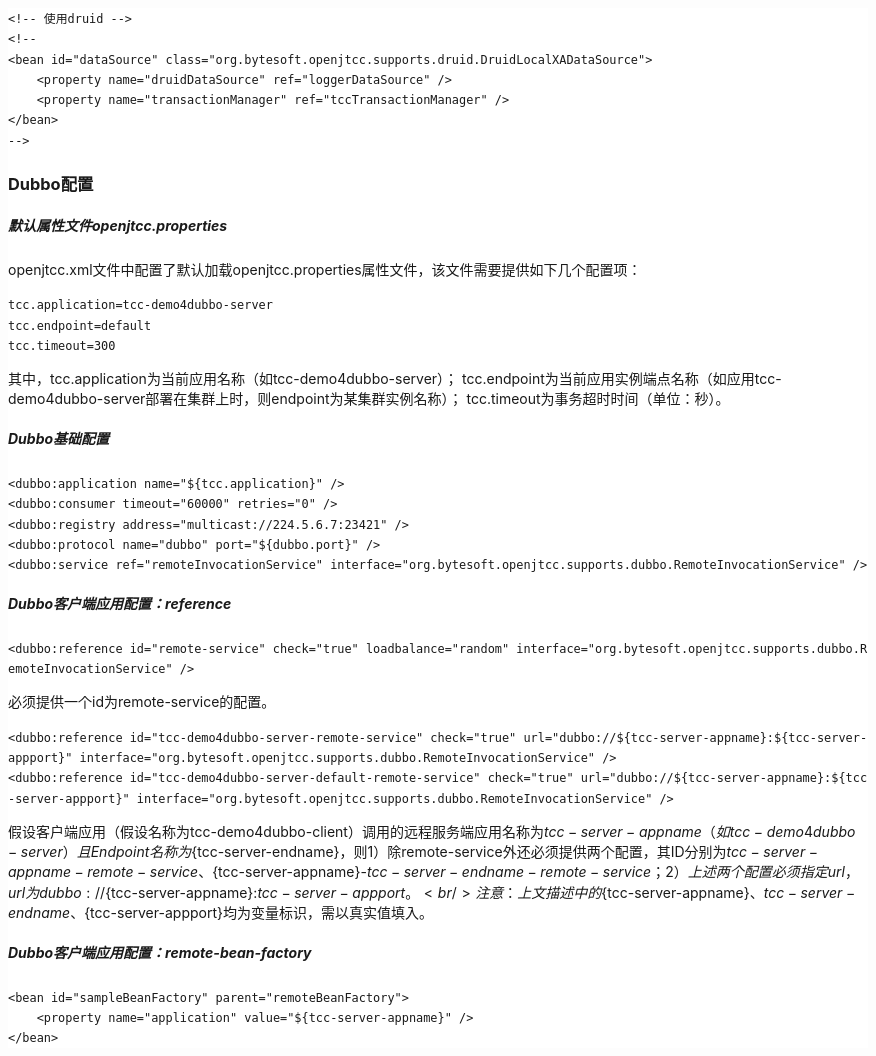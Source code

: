 ```
<!-- 使用druid -->
<!--
<bean id="dataSource" class="org.bytesoft.openjtcc.supports.druid.DruidLocalXADataSource">
	<property name="druidDataSource" ref="loggerDataSource" />
	<property name="transactionManager" ref="tccTransactionManager" />
</bean>
-->
```
### Dubbo配置 ###

##### 默认属性文件openjtcc.properties #####
openjtcc.xml文件中配置了默认加载openjtcc.properties属性文件，该文件需要提供如下几个配置项：
```
tcc.application=tcc-demo4dubbo-server
tcc.endpoint=default
tcc.timeout=300
```
其中，tcc.application为当前应用名称（如tcc-demo4dubbo-server）；
tcc.endpoint为当前应用实例端点名称（如应用tcc-demo4dubbo-server部署在集群上时，则endpoint为某集群实例名称）；
tcc.timeout为事务超时时间（单位：秒）。

##### Dubbo基础配置 #####
```
<dubbo:application name="${tcc.application}" />
<dubbo:consumer timeout="60000" retries="0" />
<dubbo:registry address="multicast://224.5.6.7:23421" />
<dubbo:protocol name="dubbo" port="${dubbo.port}" />
<dubbo:service ref="remoteInvocationService" interface="org.bytesoft.openjtcc.supports.dubbo.RemoteInvocationService" />
```

##### Dubbo客户端应用配置：reference #####
```
<dubbo:reference id="remote-service" check="true" loadbalance="random" interface="org.bytesoft.openjtcc.supports.dubbo.RemoteInvocationService" />
```
必须提供一个id为remote-service的配置。

```
<dubbo:reference id="tcc-demo4dubbo-server-remote-service" check="true" url="dubbo://${tcc-server-appname}:${tcc-server-appport}" interface="org.bytesoft.openjtcc.supports.dubbo.RemoteInvocationService" />
<dubbo:reference id="tcc-demo4dubbo-server-default-remote-service" check="true" url="dubbo://${tcc-server-appname}:${tcc-server-appport}" interface="org.bytesoft.openjtcc.supports.dubbo.RemoteInvocationService" />
```
假设客户端应用（假设名称为tcc-demo4dubbo-client）调用的远程服务端应用名称为${tcc-server-appname}（如tcc-demo4dubbo-server）且Endpoint名称为${tcc-server-endname}，则1）除remote-service外还必须提供两个配置，其ID分别为${tcc-server-appname}-remote-service、${tcc-server-appname}-${tcc-server-endname}-remote-service；2）上述两个配置必须指定url，url为dubbo://${tcc-server-appname}:${tcc-server-appport}。<br />
注意：上文描述中的${tcc-server-appname}、${tcc-server-endname}、${tcc-server-appport}均为变量标识，需以真实值填入。

##### Dubbo客户端应用配置：remote-bean-factory #####
```
<bean id="sampleBeanFactory" parent="remoteBeanFactory">
	<property name="application" value="${tcc-server-appname}" />
</bean>
```
